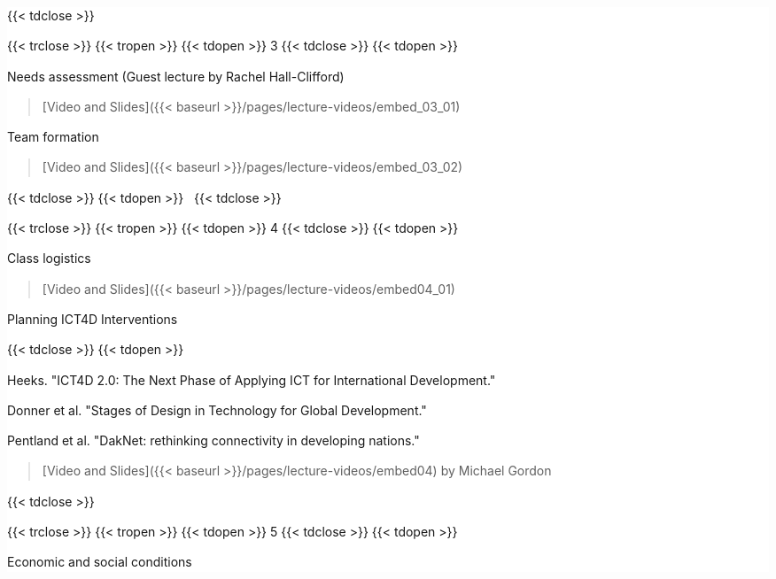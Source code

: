 {{< tdclose >}}

{{< trclose >}}
{{< tropen >}}
{{< tdopen >}}
3
{{< tdclose >}}
{{< tdopen >}}


Needs assessment (Guest lecture by Rachel Hall-Clifford)

> [Video and Slides]({{< baseurl >}}/pages/lecture-videos/embed_03_01)

Team formation

> [Video and Slides]({{< baseurl >}}/pages/lecture-videos/embed_03_02)


{{< tdclose >}}
{{< tdopen >}}
 
{{< tdclose >}}

{{< trclose >}}
{{< tropen >}}
{{< tdopen >}}
4
{{< tdclose >}}
{{< tdopen >}}


Class logistics

> [Video and Slides]({{< baseurl >}}/pages/lecture-videos/embed04_01)

Planning ICT4D Interventions


{{< tdclose >}}
{{< tdopen >}}


Heeks. "ICT4D 2.0: The Next Phase of Applying ICT for International Development."

Donner et al. "Stages of Design in Technology for Global Development."

Pentland et al. "DakNet: rethinking connectivity in developing nations."

> [Video and Slides]({{< baseurl >}}/pages/lecture-videos/embed04) by Michael Gordon


{{< tdclose >}}

{{< trclose >}}
{{< tropen >}}
{{< tdopen >}}
5
{{< tdclose >}}
{{< tdopen >}}


Economic and social conditions

